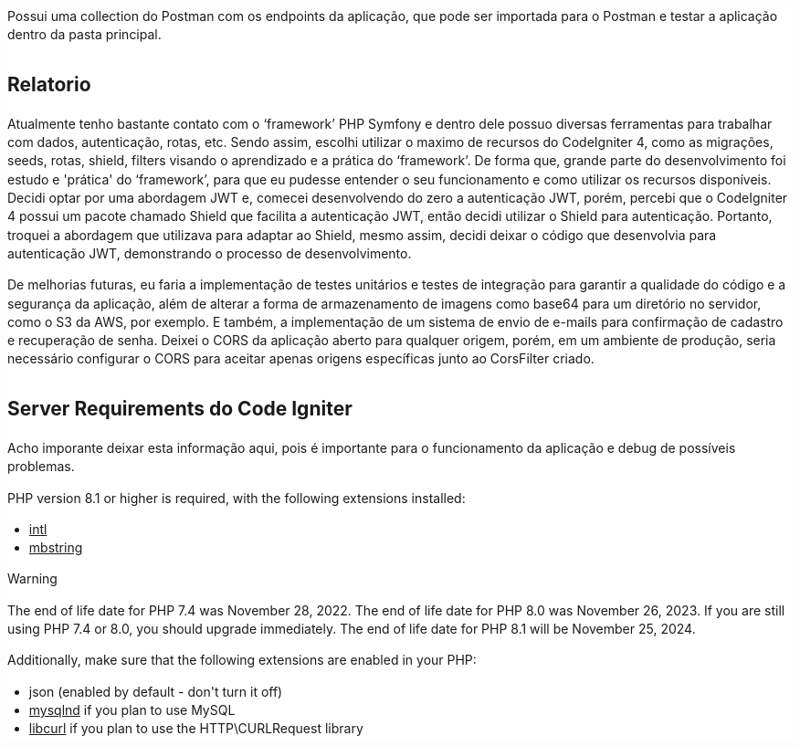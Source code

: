 Possui uma collection do Postman com os endpoints da aplicação, que pode ser importada para o Postman e testar a aplicação dentro da pasta principal.


## Relatorio 
Atualmente tenho bastante contato com o ‘framework’ PHP Symfony e dentro dele possuo diversas ferramentas para trabalhar com dados, autenticação, rotas, etc. Sendo assim, 
escolhi utilizar o maximo de recursos do CodeIgniter 4, como as migrações, seeds, rotas, shield, filters visando o aprendizado e a prática do ‘framework’. De forma que, grande parte do desenvolvimento foi estudo
e 'prática' do ‘framework’, para que eu pudesse entender o seu funcionamento e como utilizar os recursos disponíveis. 
Decidi optar por uma abordagem JWT e, comecei desenvolvendo do zero a autenticação JWT, porém, percebi que o CodeIgniter 4 possui um pacote chamado Shield que facilita a autenticação JWT, então decidi utilizar o Shield para autenticação.
Portanto, troquei a abordagem que utilizava para adaptar ao Shield, mesmo assim, decidi deixar o código que desenvolvia para autenticação JWT, demonstrando o processo de desenvolvimento.

De melhorias futuras, eu faria a implementação de testes unitários e testes de integração para garantir a qualidade do código e a segurança da aplicação, além de alterar a forma de armazenamento 
de imagens como base64 para um diretório no servidor, como o S3 da AWS, por exemplo. E também, a implementação de um sistema de envio de e-mails para confirmação de cadastro e recuperação de senha.
Deixei o CORS da aplicação aberto para qualquer origem, porém, em um ambiente de produção, seria necessário configurar o CORS para aceitar apenas origens específicas junto ao CorsFilter criado.


## Server Requirements do Code Igniter
Acho imporante deixar esta informação aqui, pois é importante para o funcionamento da aplicação e debug de possíveis problemas.

PHP version 8.1 or higher is required, with the following extensions installed:

- [intl](http://php.net/manual/en/intl.requirements.php)
- [mbstring](http://php.net/manual/en/mbstring.installation.php)

> [!WARNING]
> The end of life date for PHP 7.4 was November 28, 2022.
> The end of life date for PHP 8.0 was November 26, 2023.
> If you are still using PHP 7.4 or 8.0, you should upgrade immediately.
> The end of life date for PHP 8.1 will be November 25, 2024.

Additionally, make sure that the following extensions are enabled in your PHP:

- json (enabled by default - don't turn it off)
- [mysqlnd](http://php.net/manual/en/mysqlnd.install.php) if you plan to use MySQL
- [libcurl](http://php.net/manual/en/curl.requirements.php) if you plan to use the HTTP\CURLRequest library
